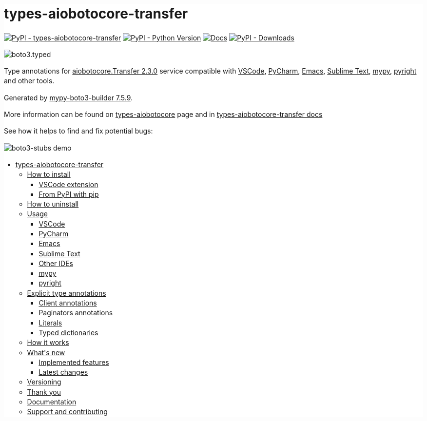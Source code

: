 <a id="types-aiobotocore-transfer"></a>

# types-aiobotocore-transfer

[![PyPI - types-aiobotocore-transfer](https://img.shields.io/pypi/v/types-aiobotocore-transfer.svg?color=blue)](https://pypi.org/project/types-aiobotocore-transfer)
[![PyPI - Python Version](https://img.shields.io/pypi/pyversions/types-aiobotocore-transfer.svg?color=blue)](https://pypi.org/project/types-aiobotocore-transfer)
[![Docs](https://img.shields.io/readthedocs/mypy-boto3-builder.svg?color=blue)](https://mypy-boto3-builder.readthedocs.io/)
[![PyPI - Downloads](https://img.shields.io/pypi/dm/types-aiobotocore-transfer?color=blue)](https://pypistats.org/packages/types-aiobotocore-transfer)

![boto3.typed](https://github.com/youtype/mypy_boto3_builder/raw/main/logo.png)

Type annotations for
[aiobotocore.Transfer 2.3.0](https://boto3.amazonaws.com/v1/documentation/api/latest/reference/services/transfer.html#Transfer)
service compatible with [VSCode](https://code.visualstudio.com/),
[PyCharm](https://www.jetbrains.com/pycharm/),
[Emacs](https://www.gnu.org/software/emacs/),
[Sublime Text](https://www.sublimetext.com/),
[mypy](https://github.com/python/mypy),
[pyright](https://github.com/microsoft/pyright) and other tools.

Generated by
[mypy-boto3-builder 7.5.9](https://github.com/youtype/mypy_boto3_builder).

More information can be found on
[types-aiobotocore](https://pypi.org/project/types-aiobotocore/) page and in
[types-aiobotocore-transfer docs](https://youtype.github.io/types_aiobotocore_docs/types_aiobotocore_transfer/)

See how it helps to find and fix potential bugs:

![boto3-stubs demo](https://github.com/youtype/mypy_boto3_builder/raw/main/demo.gif)

- [types-aiobotocore-transfer](#types-aiobotocore-transfer)
  - [How to install](#how-to-install)
    - [VSCode extension](#vscode-extension)
    - [From PyPI with pip](#from-pypi-with-pip)
  - [How to uninstall](#how-to-uninstall)
  - [Usage](#usage)
    - [VSCode](#vscode)
    - [PyCharm](#pycharm)
    - [Emacs](#emacs)
    - [Sublime Text](#sublime-text)
    - [Other IDEs](#other-ides)
    - [mypy](#mypy)
    - [pyright](#pyright)
  - [Explicit type annotations](#explicit-type-annotations)
    - [Client annotations](#client-annotations)
    - [Paginators annotations](#paginators-annotations)
    - [Literals](#literals)
    - [Typed dictionaries](#typed-dictionaries)
  - [How it works](#how-it-works)
  - [What's new](#what's-new)
    - [Implemented features](#implemented-features)
    - [Latest changes](#latest-changes)
  - [Versioning](#versioning)
  - [Thank you](#thank-you)
  - [Documentation](#documentation)
  - [Support and contributing](#support-and-contributing)
